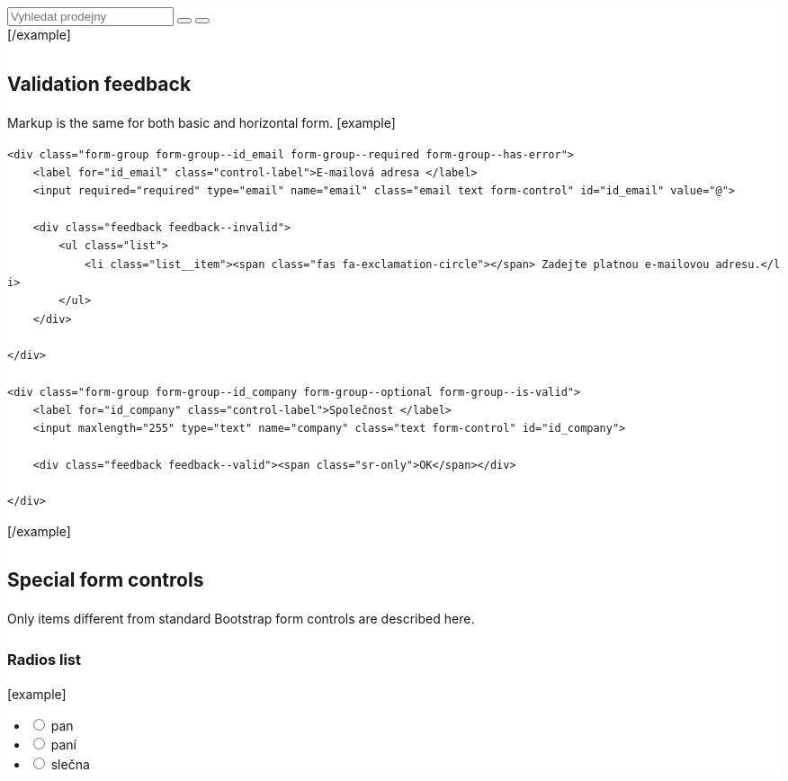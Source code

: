 <form class="form-inline" autocomplete="off">
	<input class="form-control" id="stores-filter__input" placeholder="Vyhledat prodejny">
	<button class="btn btn-link d-none" id="stores-filter__clear" tabindex="-1" type="reset"><span class="fas fa-times"></span></button>
	<button class="btn btn-link" id="stores-filter__submit" tabindex="-1" type="submit"><span class="fas fa-search"></span></button>
</form>
[/example]

## Validation feedback
Markup is the same for both basic and horizontal form.
[example]
<form class="form-horizontal">

	<div class="form-group form-group--id_email form-group--required form-group--has-error">
		<label for="id_email" class="control-label">E-mailová adresa </label>
		<input required="required" type="email" name="email" class="email text form-control" id="id_email" value="@">

		<div class="feedback feedback--invalid">
			<ul class="list">
				<li class="list__item"><span class="fas fa-exclamation-circle"></span> Zadejte platnou e-mailovou adresu.</li>
			</ul>
		</div>

	</div>
	
	<div class="form-group form-group--id_company form-group--optional form-group--is-valid">
		<label for="id_company" class="control-label">Společnost </label>
		<input maxlength="255" type="text" name="company" class="text form-control" id="id_company">

		<div class="feedback feedback--valid"><span class="sr-only">OK</span></div>

	</div>

</form>
[/example]

## Special form controls
Only items different from standard Bootstrap form controls are described here.

### Radios list
[example]
<form class="form-horizontal">
	<div class="form-group">
		<ul class="list list--radios">
			<li class="list__item">
				<div class="form-check"><input id="id_0" class="form-check-input" type="radio" name="gender_id" value="1"> <label class="form-check-label" for="id_0"><span class="label__text">pan</span></label></div>
			</li>
			<li class="list__item">
				<div class="form-check"><input id="id_1" class="form-check-input" type="radio" name="gender_id" value="2"> <label class="form-check-label" for="id_1"><span class="label__text">paní</span></label></div>
			</li>
			<li class="list__item">
				<div class="form-check"><input id="id_2" class="form-check-input" type="radio" name="gender_id" value="3"> <label class="form-check-label" for="id_2"><span class="label__text">slečna</span></label></div>
			</li>
		</ul>
	</div>
</form>